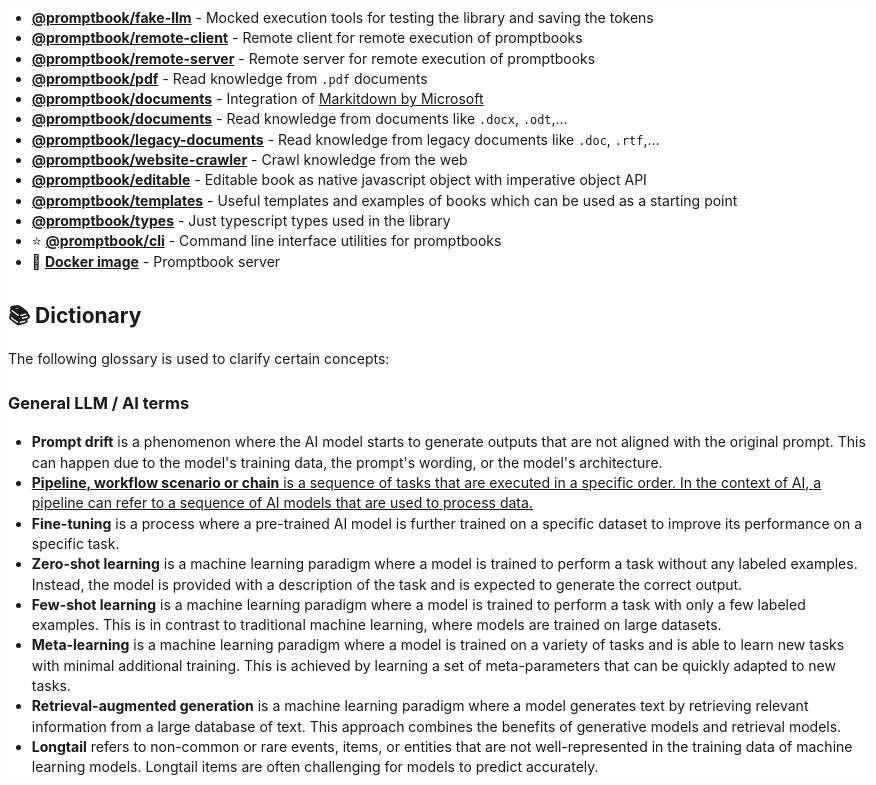-   **[@promptbook/fake-llm](https://www.npmjs.com/package/@promptbook/fake-llm)** - Mocked execution tools for testing the library and saving the tokens
-   **[@promptbook/remote-client](https://www.npmjs.com/package/@promptbook/remote-client)** - Remote client for remote execution of promptbooks
-   **[@promptbook/remote-server](https://www.npmjs.com/package/@promptbook/remote-server)** - Remote server for remote execution of promptbooks
-   **[@promptbook/pdf](https://www.npmjs.com/package/@promptbook/pdf)** - Read knowledge from `.pdf` documents
-   **[@promptbook/documents](https://www.npmjs.com/package/@promptbook/markitdown)** - Integration of [Markitdown by Microsoft](https://github.com/microsoft/markitdown)
-   **[@promptbook/documents](https://www.npmjs.com/package/@promptbook/documents)** - Read knowledge from documents like `.docx`, `.odt`,…
-   **[@promptbook/legacy-documents](https://www.npmjs.com/package/@promptbook/legacy-documents)** - Read knowledge from legacy documents like `.doc`, `.rtf`,…
-   **[@promptbook/website-crawler](https://www.npmjs.com/package/@promptbook/website-crawler)** - Crawl knowledge from the web
-   **[@promptbook/editable](https://www.npmjs.com/package/@promptbook/editable)** - Editable book as native javascript object with imperative object API
-   **[@promptbook/templates](https://www.npmjs.com/package/@promptbook/templates)** - Useful templates and examples of books which can be used as a starting point
-   **[@promptbook/types](https://www.npmjs.com/package/@promptbook/types)** - Just typescript types used in the library
-   ⭐ **[@promptbook/cli](https://www.npmjs.com/package/@promptbook/cli)** - Command line interface utilities for promptbooks
-   🐋 **[Docker image](https://hub.docker.com/r/hejny/promptbook/)** - Promptbook server






## 📚 Dictionary

The following glossary is used to clarify certain concepts:

### General LLM / AI terms

-   **Prompt drift** is a phenomenon where the AI model starts to generate outputs that are not aligned with the original prompt. This can happen due to the model's training data, the prompt's wording, or the model's architecture.
-   [**Pipeline, workflow scenario or chain** is a sequence of tasks that are executed in a specific order. In the context of AI, a pipeline can refer to a sequence of AI models that are used to process data.](https://github.com/webgptorg/promptbook/discussions/88)
-   **Fine-tuning** is a process where a pre-trained AI model is further trained on a specific dataset to improve its performance on a specific task.
-   **Zero-shot learning** is a machine learning paradigm where a model is trained to perform a task without any labeled examples. Instead, the model is provided with a description of the task and is expected to generate the correct output.
-   **Few-shot learning** is a machine learning paradigm where a model is trained to perform a task with only a few labeled examples. This is in contrast to traditional machine learning, where models are trained on large datasets.
-   **Meta-learning** is a machine learning paradigm where a model is trained on a variety of tasks and is able to learn new tasks with minimal additional training. This is achieved by learning a set of meta-parameters that can be quickly adapted to new tasks.
-   **Retrieval-augmented generation** is a machine learning paradigm where a model generates text by retrieving relevant information from a large database of text. This approach combines the benefits of generative models and retrieval models.
-   **Longtail** refers to non-common or rare events, items, or entities that are not well-represented in the training data of machine learning models. Longtail items are often challenging for models to predict accurately.
